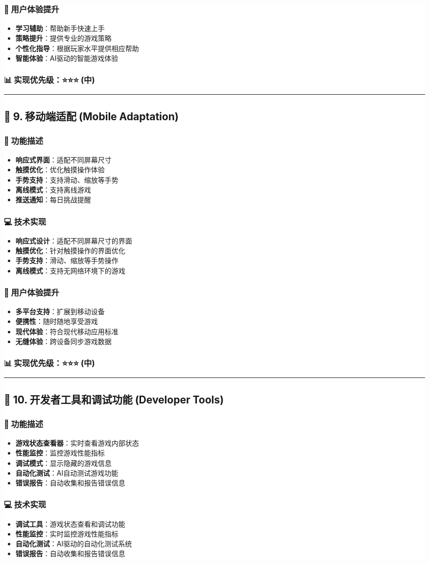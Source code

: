 ### 🎨 用户体验提升
- **学习辅助**：帮助新手快速上手
- **策略提升**：提供专业的游戏策略
- **个性化指导**：根据玩家水平提供相应帮助
- **智能体验**：AI驱动的智能游戏体验

### 📊 实现优先级：⭐⭐⭐ (中)

---

## 📱 9. 移动端适配 (Mobile Adaptation)

### 🎯 功能描述
- **响应式界面**：适配不同屏幕尺寸
- **触摸优化**：优化触摸操作体验
- **手势支持**：支持滑动、缩放等手势
- **离线模式**：支持离线游戏
- **推送通知**：每日挑战提醒

### 💻 技术实现
- **响应式设计**：适配不同屏幕尺寸的界面
- **触摸优化**：针对触摸操作的界面优化
- **手势支持**：滑动、缩放等手势操作
- **离线模式**：支持无网络环境下的游戏

### 🎨 用户体验提升
- **多平台支持**：扩展到移动设备
- **便携性**：随时随地享受游戏
- **现代体验**：符合现代移动应用标准
- **无缝体验**：跨设备同步游戏数据

### 📊 实现优先级：⭐⭐⭐ (中)

---

## 🔧 10. 开发者工具和调试功能 (Developer Tools)

### 🎯 功能描述
- **游戏状态查看器**：实时查看游戏内部状态
- **性能监控**：监控游戏性能指标
- **调试模式**：显示隐藏的游戏信息
- **自动化测试**：AI自动测试游戏功能
- **错误报告**：自动收集和报告错误信息

### 💻 技术实现
- **调试工具**：游戏状态查看和调试功能
- **性能监控**：实时监控游戏性能指标
- **自动化测试**：AI驱动的自动化测试系统
- **错误报告**：自动收集和报告错误信息
